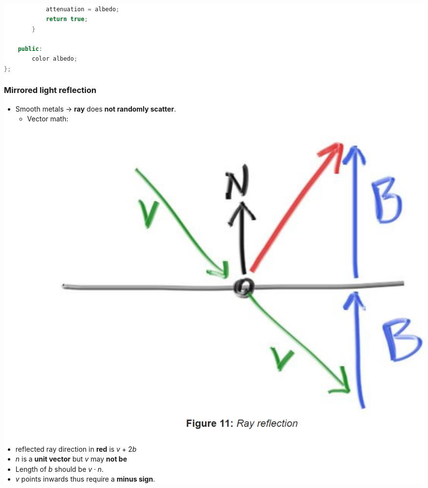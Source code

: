 ```c++
            attenuation = albedo;
            return true;
        }

    public:
        color albedo;
};
```

### Mirrored light reflection

- Smooth metals $\to$ **ray** does **not randomly scatter**.
  - Vector math:

![image](https://github.com/sbalfe/all-notes/blob/master/images/image-20220129010128630.png)

- reflected ray direction in **red** is $v+ 2b$ 
- $n$ is a **unit vector** but $v$ may **not be**
- Length of $b$ should be $v \cdot n$.
- $v$ points inwards thus require a **minus sign**.
